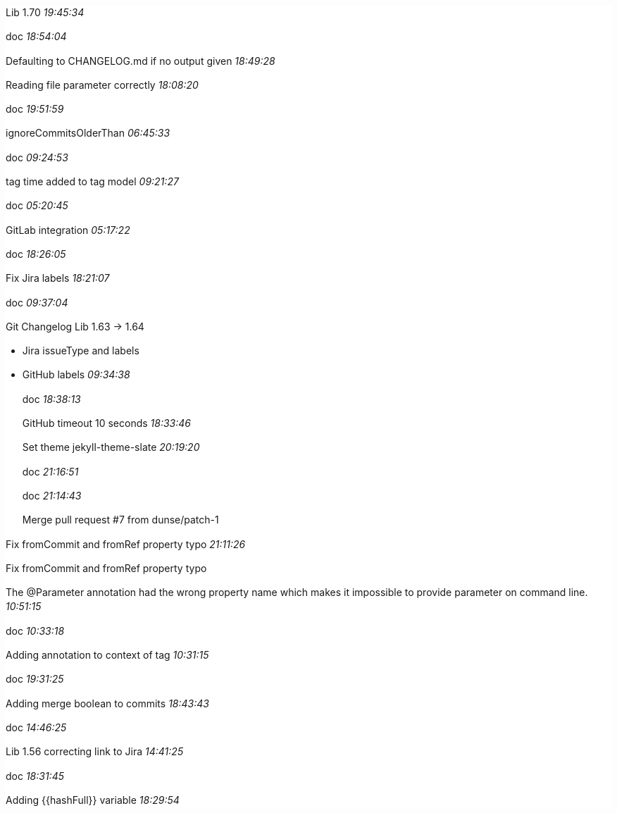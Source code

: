    Lib 1.70 *19:45:34*

   doc *18:54:04*

   Defaulting to CHANGELOG.md if no output given *18:49:28*

   Reading file parameter correctly *18:08:20*

   doc *19:51:59*

   ignoreCommitsOlderThan *06:45:33*

   doc *09:24:53*

   tag time added to tag model *09:21:27*

   doc *05:20:45*

   GitLab integration *05:17:22*

   doc *18:26:05*

   Fix Jira labels *18:21:07*

   doc *09:37:04*

   Git Changelog Lib 1.63 -> 1.64

 * Jira issueType and labels
 * GitHub labels *09:34:38*

   doc *18:38:13*

   GitHub timeout 10 seconds *18:33:46*

   Set theme jekyll-theme-slate *20:19:20*

   doc *21:16:51*

   doc *21:14:43*

   Merge pull request #7 from dunse/patch-1

Fix fromCommit and fromRef property typo *21:11:26*

   Fix fromCommit and fromRef property typo

The @Parameter annotation had the wrong property name which makes it impossible to provide parameter on command line. *10:51:15*

   doc *10:33:18*

   Adding annotation to context of tag *10:31:15*

   doc *19:31:25*

   Adding merge boolean to commits *18:43:43*

   doc *14:46:25*

   Lib 1.56 correcting link to Jira *14:41:25*

   doc *18:31:45*

   Adding {{hashFull}} variable *18:29:54*
